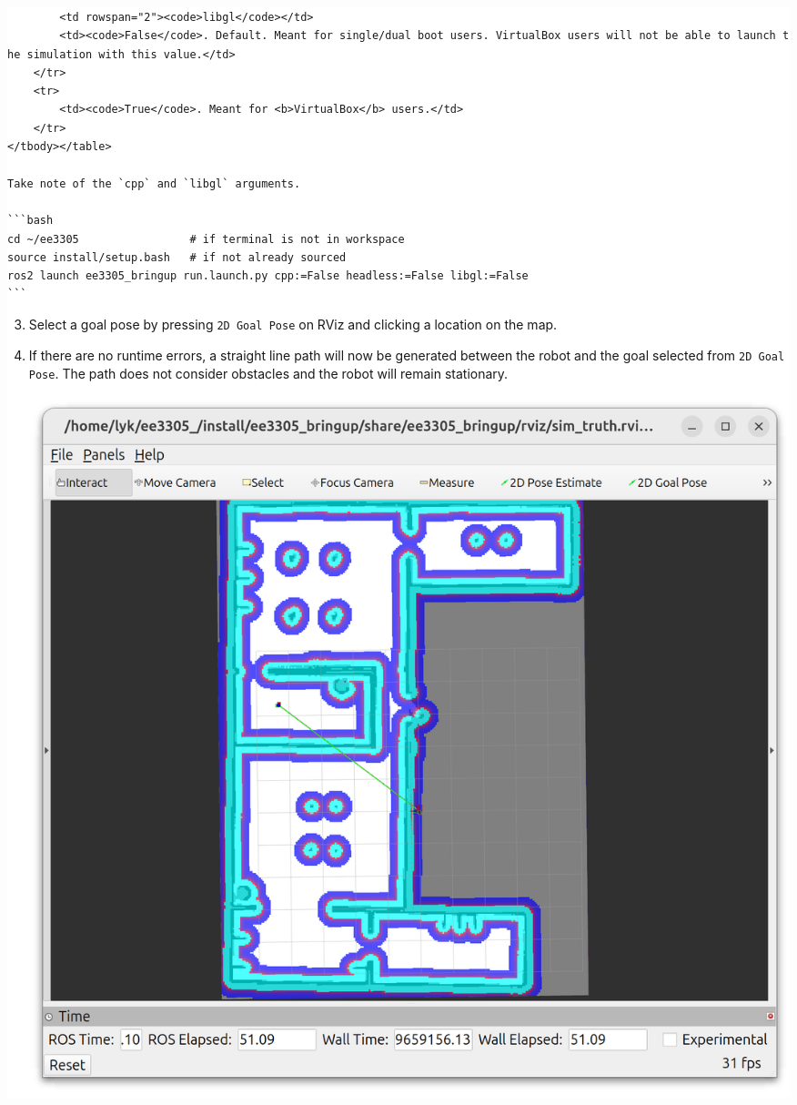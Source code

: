             <td rowspan="2"><code>libgl</code></td>
            <td><code>False</code>. Default. Meant for single/dual boot users. VirtualBox users will not be able to launch the simulation with this value.</td>
        </tr>
        <tr>
            <td><code>True</code>. Meant for <b>VirtualBox</b> users.</td>
        </tr>
    </tbody></table>

    Take note of the `cpp` and `libgl` arguments.

    ```bash
    cd ~/ee3305                 # if terminal is not in workspace
    source install/setup.bash   # if not already sourced
    ros2 launch ee3305_bringup run.launch.py cpp:=False headless:=False libgl:=False
    ```

3. Select a goal pose by pressing `2D Goal Pose` on RViz and clicking a location on the map.

4. If there are no runtime errors, a straight line path will now be generated between the robot and the goal selected from `2D Goal Pose`. 
The path does not consider obstacles and the robot will remain stationary.

    ![](img/ros_correct.png)
